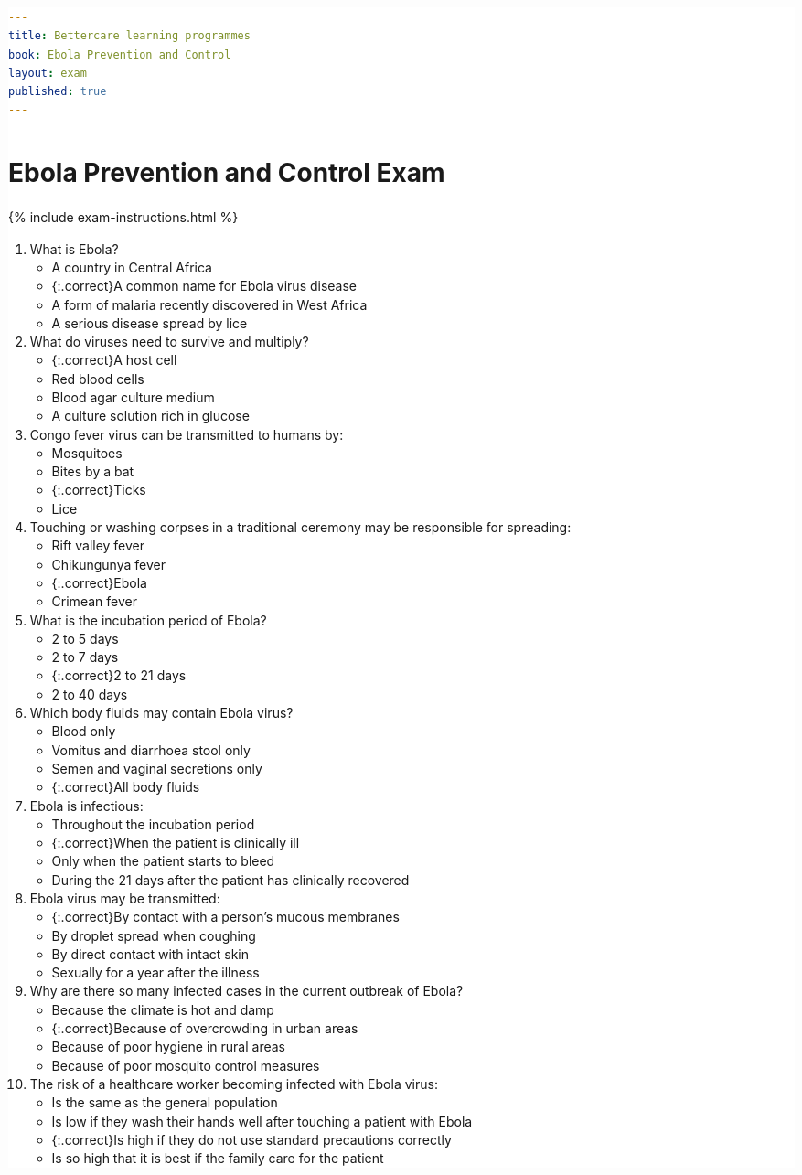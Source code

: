 ```yaml
---
title: Bettercare learning programmes
book: Ebola Prevention and Control
layout: exam
published: true
---
```


# Ebola Prevention and Control Exam

{% include exam-instructions.html %}

1.	What is Ebola?
	-	A country in Central Africa
	+	{:.correct}A common name for Ebola virus disease
	-	A form of malaria recently discovered in West Africa
	-	A serious disease spread by lice
2.	What do viruses need to survive and multiply?
	+	{:.correct}A host cell
	-	Red blood cells
	-	Blood agar culture medium
	-	A culture solution rich in glucose
4.	Congo fever virus can be transmitted to humans by:
	-	Mosquitoes
	-	Bites by a bat
	+	{:.correct}Ticks
	-	Lice
6.	Touching or washing corpses in a traditional ceremony may be responsible for spreading:
	-	Rift valley fever
	-	Chikungunya fever
	+	{:.correct}Ebola
	-	Crimean fever
7.	What is the incubation period of Ebola?
	-	2 to 5 days
	-	2 to 7 days
	+	{:.correct}2 to 21 days
	-	2 to 40 days
8.	Which body fluids may contain Ebola virus?
	-	Blood only
	-	Vomitus and diarrhoea stool only
	-	Semen and vaginal secretions only
	+	{:.correct}All body fluids
9.	Ebola is infectious:
	-	Throughout the incubation period
	+	{:.correct}When the patient is clinically ill
	-	Only when the patient starts to bleed
	-	During the 21 days after the patient has clinically recovered
10.	Ebola virus may be transmitted:
	+	{:.correct}By contact with a person’s mucous membranes
	-	By droplet spread when coughing
	-	By direct contact with intact skin
	-	Sexually for a year after the illness
13.	Why are there so many infected cases in the current outbreak of Ebola?
	-	Because the climate is hot and damp
	+	{:.correct}Because of overcrowding in urban areas
	-	Because of poor hygiene in rural areas
	-	Because of poor mosquito control measures
14.	The risk of a healthcare worker becoming infected with Ebola virus:
	-	Is the same as the general population
	-	Is low if they wash their hands well after touching a patient with Ebola
	+	{:.correct}Is high if they do not use standard precautions correctly
	-	Is so high that it is best if the family care for the patient